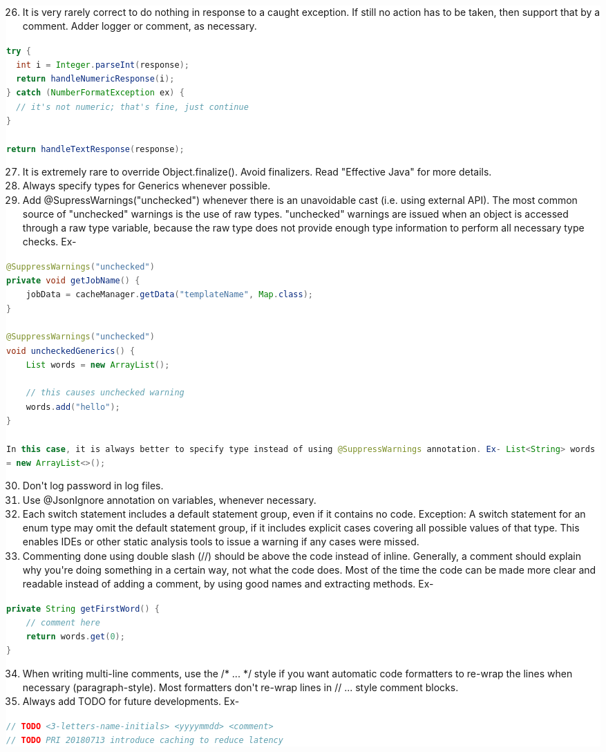 26. It is very rarely correct to do nothing in response to a caught exception. If still no action has to be taken, then support that by a comment. Adder logger or comment, as necessary.
```java
try {
  int i = Integer.parseInt(response);
  return handleNumericResponse(i);
} catch (NumberFormatException ex) {
  // it's not numeric; that's fine, just continue
}

return handleTextResponse(response);
```
27. It is extremely rare to override Object.finalize(). Avoid finalizers. Read "Effective Java" for more details.
28. Always specify types for Generics whenever possible.
29. Add @SupressWarnings("unchecked") whenever there is an unavoidable cast (i.e. using external API). The most common source of "unchecked" warnings is the use of raw types. "unchecked" warnings are issued when an object is accessed through a raw type variable, because the raw type does not provide enough type information to perform all necessary type checks. Ex- 
```java
@SuppressWarnings("unchecked")
private void getJobName() {
    jobData = cacheManager.getData("templateName", Map.class);
}

@SuppressWarnings("unchecked")
void uncheckedGenerics() {
    List words = new ArrayList();
 
    // this causes unchecked warning
    words.add("hello");
}

In this case, it is always better to specify type instead of using @SuppressWarnings annotation. Ex- List<String> words = new ArrayList<>();
```
30. Don't log password in log files.
31. Use @JsonIgnore annotation on variables, whenever necessary.
32. Each switch statement includes a default statement group, even if it contains no code. Exception: A switch statement for an enum type may omit the default statement group, if it includes explicit cases covering all possible values of that type. This enables IDEs or other static analysis tools to issue a warning if any cases were missed.
33. Commenting done using double slash (//) should be above the code instead of inline. Generally, a comment should explain why you're doing something in a certain way, not what the code does. Most of the time the code can be made more clear and readable instead of adding a comment, by using good names and extracting methods. Ex-
```java
private String getFirstWord() { 
    // comment here
    return words.get(0);
}
```
34. When writing multi-line comments, use the /* ... */ style if you want automatic code formatters to re-wrap the lines when necessary (paragraph-style). Most formatters don't re-wrap lines in // ... style comment blocks.
35. Always add TODO for future developments. Ex-
```java
// TODO <3-letters-name-initials> <yyyymmdd> <comment>
// TODO PRI 20180713 introduce caching to reduce latency
```
